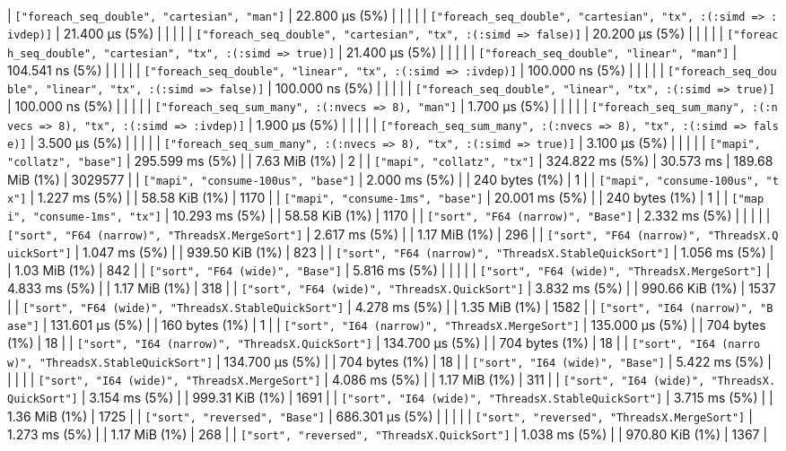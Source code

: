 | `["foreach_seq_double", "cartesian", "man"]`                         |  22.800 μs (5%) |           |                 |             |
| `["foreach_seq_double", "cartesian", "tx", :(:simd => :ivdep)]`      |  21.400 μs (5%) |           |                 |             |
| `["foreach_seq_double", "cartesian", "tx", :(:simd => false)]`       |  20.200 μs (5%) |           |                 |             |
| `["foreach_seq_double", "cartesian", "tx", :(:simd => true)]`        |  21.400 μs (5%) |           |                 |             |
| `["foreach_seq_double", "linear", "man"]`                            | 104.541 ns (5%) |           |                 |             |
| `["foreach_seq_double", "linear", "tx", :(:simd => :ivdep)]`         | 100.000 ns (5%) |           |                 |             |
| `["foreach_seq_double", "linear", "tx", :(:simd => false)]`          | 100.000 ns (5%) |           |                 |             |
| `["foreach_seq_double", "linear", "tx", :(:simd => true)]`           | 100.000 ns (5%) |           |                 |             |
| `["foreach_seq_sum_many", :(:nvecs => 8), "man"]`                    |   1.700 μs (5%) |           |                 |             |
| `["foreach_seq_sum_many", :(:nvecs => 8), "tx", :(:simd => :ivdep)]` |   1.900 μs (5%) |           |                 |             |
| `["foreach_seq_sum_many", :(:nvecs => 8), "tx", :(:simd => false)]`  |   3.500 μs (5%) |           |                 |             |
| `["foreach_seq_sum_many", :(:nvecs => 8), "tx", :(:simd => true)]`   |   3.100 μs (5%) |           |                 |             |
| `["mapi", "collatz", "base"]`                                        | 295.599 ms (5%) |           |   7.63 MiB (1%) |           2 |
| `["mapi", "collatz", "tx"]`                                          | 324.822 ms (5%) | 30.573 ms | 189.68 MiB (1%) |     3029577 |
| `["mapi", "consume-100us", "base"]`                                  |   2.000 ms (5%) |           |  240 bytes (1%) |           1 |
| `["mapi", "consume-100us", "tx"]`                                    |   1.227 ms (5%) |           |  58.58 KiB (1%) |        1170 |
| `["mapi", "consume-1ms", "base"]`                                    |  20.001 ms (5%) |           |  240 bytes (1%) |           1 |
| `["mapi", "consume-1ms", "tx"]`                                      |  10.293 ms (5%) |           |  58.58 KiB (1%) |        1170 |
| `["sort", "F64 (narrow)", "Base"]`                                   |   2.332 ms (5%) |           |                 |             |
| `["sort", "F64 (narrow)", "ThreadsX.MergeSort"]`                     |   2.617 ms (5%) |           |   1.17 MiB (1%) |         296 |
| `["sort", "F64 (narrow)", "ThreadsX.QuickSort"]`                     |   1.047 ms (5%) |           | 939.50 KiB (1%) |         823 |
| `["sort", "F64 (narrow)", "ThreadsX.StableQuickSort"]`               |   1.056 ms (5%) |           |   1.03 MiB (1%) |         842 |
| `["sort", "F64 (wide)", "Base"]`                                     |   5.816 ms (5%) |           |                 |             |
| `["sort", "F64 (wide)", "ThreadsX.MergeSort"]`                       |   4.833 ms (5%) |           |   1.17 MiB (1%) |         318 |
| `["sort", "F64 (wide)", "ThreadsX.QuickSort"]`                       |   3.832 ms (5%) |           | 990.66 KiB (1%) |        1537 |
| `["sort", "F64 (wide)", "ThreadsX.StableQuickSort"]`                 |   4.278 ms (5%) |           |   1.35 MiB (1%) |        1582 |
| `["sort", "I64 (narrow)", "Base"]`                                   | 131.601 μs (5%) |           |  160 bytes (1%) |           1 |
| `["sort", "I64 (narrow)", "ThreadsX.MergeSort"]`                     | 135.000 μs (5%) |           |  704 bytes (1%) |          18 |
| `["sort", "I64 (narrow)", "ThreadsX.QuickSort"]`                     | 134.700 μs (5%) |           |  704 bytes (1%) |          18 |
| `["sort", "I64 (narrow)", "ThreadsX.StableQuickSort"]`               | 134.700 μs (5%) |           |  704 bytes (1%) |          18 |
| `["sort", "I64 (wide)", "Base"]`                                     |   5.422 ms (5%) |           |                 |             |
| `["sort", "I64 (wide)", "ThreadsX.MergeSort"]`                       |   4.086 ms (5%) |           |   1.17 MiB (1%) |         311 |
| `["sort", "I64 (wide)", "ThreadsX.QuickSort"]`                       |   3.154 ms (5%) |           | 999.31 KiB (1%) |        1691 |
| `["sort", "I64 (wide)", "ThreadsX.StableQuickSort"]`                 |   3.715 ms (5%) |           |   1.36 MiB (1%) |        1725 |
| `["sort", "reversed", "Base"]`                                       | 686.301 μs (5%) |           |                 |             |
| `["sort", "reversed", "ThreadsX.MergeSort"]`                         |   1.273 ms (5%) |           |   1.17 MiB (1%) |         268 |
| `["sort", "reversed", "ThreadsX.QuickSort"]`                         |   1.038 ms (5%) |           | 970.80 KiB (1%) |        1367 |